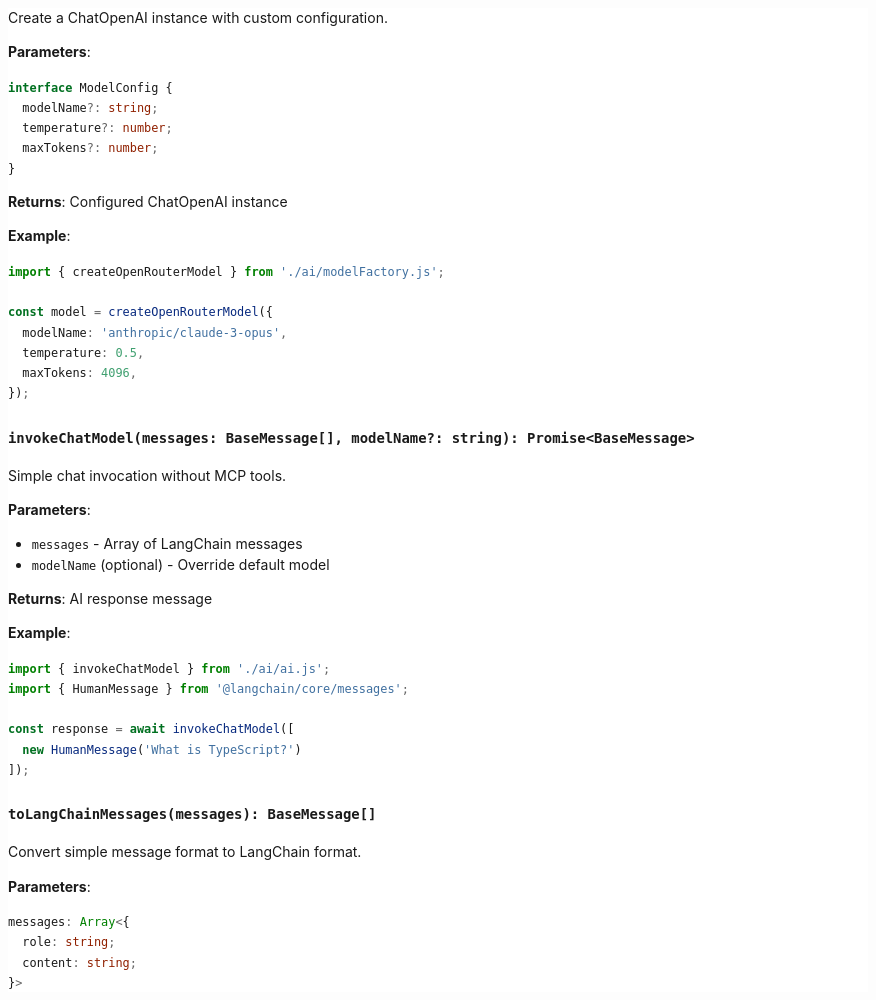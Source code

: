 Create a ChatOpenAI instance with custom configuration.

**Parameters**:
```typescript
interface ModelConfig {
  modelName?: string;
  temperature?: number;
  maxTokens?: number;
}
```

**Returns**: Configured ChatOpenAI instance

**Example**:
```typescript
import { createOpenRouterModel } from './ai/modelFactory.js';

const model = createOpenRouterModel({
  modelName: 'anthropic/claude-3-opus',
  temperature: 0.5,
  maxTokens: 4096,
});
```

### `invokeChatModel(messages: BaseMessage[], modelName?: string): Promise<BaseMessage>`

Simple chat invocation without MCP tools.

**Parameters**:
- `messages` - Array of LangChain messages
- `modelName` (optional) - Override default model

**Returns**: AI response message

**Example**:
```typescript
import { invokeChatModel } from './ai/ai.js';
import { HumanMessage } from '@langchain/core/messages';

const response = await invokeChatModel([
  new HumanMessage('What is TypeScript?')
]);
```

### `toLangChainMessages(messages): BaseMessage[]`

Convert simple message format to LangChain format.

**Parameters**:
```typescript
messages: Array<{
  role: string;
  content: string;
}>
```
